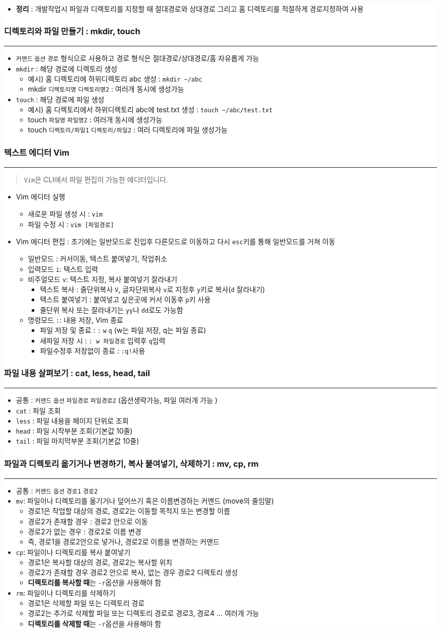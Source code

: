 - **정리** : 개발작업시 파일과 디렉토리를 지정할 때 절대경로와 상대경로 그리고 홈 디렉토리를 적절하게 경로지정하여 사용   



### 디렉토리와 파일 만들기 : mkdir, touch   
---

- `커맨드` `옵션` `경로` 형식으로 사용하고 경로 형식은 절대경로/상대경로/홈 자유롭게 가능     
- `mkdir` : 해당 경로에 디렉토리 생성
  - 예시) 홈 디렉토리에 하위디렉토리 abc 생성 : `mkdir ~/abc`      
  - mkdir `디렉토리명` `디렉토리명2` : 여러개 동시에 생성가능  
- `touch` : 해당 경로에 파일 생성
  - 예시) 홈 디렉토리에서 하위디렉토리 abc에 test.txt 생성 : `touch ~/abc/test.txt`      
  - touch `파일명` `파일명2` : 여러개 동시에 생성가능   
  - touch `디렉토리/파일1` `디렉토리/파일2` : 여러 디렉토리에 파일 생성가능   



### 텍스트 에디터 Vim   
---
> `Vim`은 CLI에서 파일 편집이 가능한 에디터입니다.   


- Vim 에디터 실행   
  - 새로운 파일 생성 시 : `vim`   
  - 파일 수정 시 : `vim [파일경로]`   

- Vim 에디터 편집 : 초기에는 일반모드로 진입후 다른모드로 이동하고 다시 `esc`키를 통해 일반모드를 거쳐 이동    
  - 일반모드 : 커서이동, 텍스트 붙여넣기, 작업취소   
  - 입력모드 `i`: 텍스트 입력   
  - 비주얼모드 `v`: 텍스트 지정, 복사 붙여넣기 잘라내기 
    - 텍스트 복사 : 줄단위복사 `V`, 글자단위복사 `v`로 지정후 `y`키로 복사(`d` 잘라내기)    
    - 텍스트 붙여넣기 : 붙여넣고 싶은곳에 커서 이동후 `p`키 사용     
    - 줄단위 복사 또는 잘라내기는 `yy`나 `dd`로도 가능함   
  - 명령모드 `:`: 내용 저장, Vim 종료   
    - 파일 저장 및 종료 : `:` `w` `q` (w는 파일 저장, q는 파일 종료)   
    - 새파일 저장 시 : `: w 파일경로` 입력후 `q`입력   
    - 파일수정후 저장없이 종료 : `:q!`사용   



### 파일 내용 살펴보기 : cat, less, head, tail   
---   
- 공통 : `커맨드` `옵션` `파일경로` `파일경로2` (옵션생략가능, 파일 여러개 가능  )
- `cat` : 파일 조회    
- `less` : 파일 내용을 페이지 단위로 조회   
- `head` : 파일 시작부분 조회(기본값 10줄)   
- `tail` : 파일 마지막부분 조회(기본값 10줄)   



### 파일과 디렉토리 옮기거나 변경하기, 복사 붙여넣기, 삭제하기 : mv, cp, rm   
---   

- 공통 : `커맨드` `옵션` `경로1` `경로2`    
- `mv`: 파일이나 디렉토리를 옮기거나 덮어쓰기 혹은 이름변경하는 커맨드 (move의 줄임말)   
  - 경로1은 작업할 대상의 경로, 경로2는 이동할 목적지 또는 변경할 이름   
  - 경로2가 존재할 경우 : 경로2 안으로 이동   
  - 경로2가 없는 경우 : 경로2로 이름 변경   
  - 즉, 경로1을 경로2안으로 넣거나, 경로2로 이름을 변경하는 커맨드   
- `cp`: 파일이나 디렉토리를 복사 붙여넣기   
  - 경로1은 복사할 대상의 경로, 경로2는 복사할 위치   
  - 경로2가 존재할 경우 경로2 안으로 복사, 없는 경우 경로2 디렉토리 생성    
  - **디렉토리를 복사할 때**는 `-r`옵션을 사용해야 함   
- `rm`: 파일이나 디렉토리를 삭제하기   
  - 경로1은 삭제할 파일 또는 디렉토리 경로   
  - 경로2는 추가로 삭제할 파일 또는 디렉토리 경로로 경로3, 경로4 ... 여러개 가능   
  - **디렉토리를 삭제할 때**는 `-r`옵션을 사용해야 함   